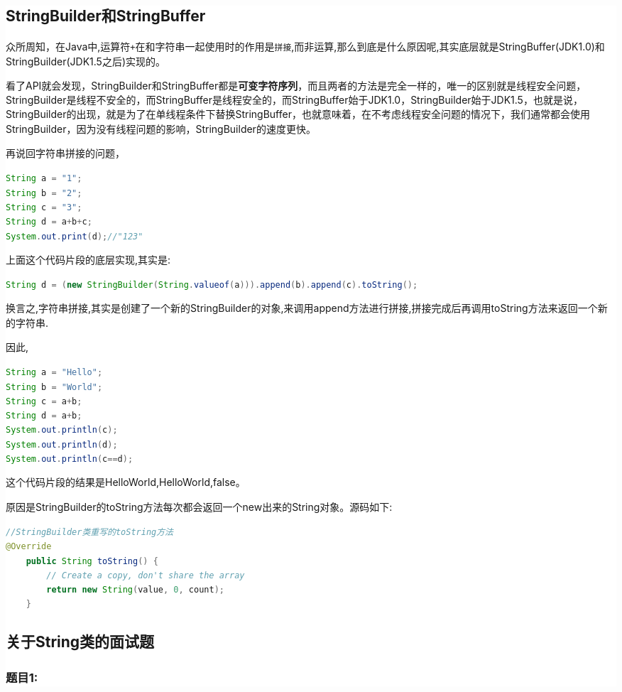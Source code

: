 

## StringBuilder和StringBuffer

众所周知，在Java中,运算符`+`在和字符串一起使用时的作用是`拼接`,而非运算,那么到底是什么原因呢,其实底层就是StringBuffer(JDK1.0)和StringBuilder(JDK1.5之后)实现的。

看了API就会发现，StringBuilder和StringBuffer都是**可变字符序列**，而且两者的方法是完全一样的，唯一的区别就是线程安全问题，StringBuilder是线程不安全的，而StringBuffer是线程安全的，而StringBuffer始于JDK1.0，StringBuilder始于JDK1.5，也就是说，StringBuilder的出现，就是为了在单线程条件下替换StringBuffer，也就意味着，在不考虑线程安全问题的情况下，我们通常都会使用StringBuilder，因为没有线程问题的影响，StringBuilder的速度更快。

再说回字符串拼接的问题，

```java
String a = "1";
String b = "2";
String c = "3";
String d = a+b+c;
System.out.print(d);//"123"
```

上面这个代码片段的底层实现,其实是:

```java
String d = (new StringBuilder(String.valueof(a))).append(b).append(c).toString();
```

换言之,字符串拼接,其实是创建了一个新的StringBuilder的对象,来调用append方法进行拼接,拼接完成后再调用toString方法来返回一个新的字符串.

因此,

```java
String a = "Hello";
String b = "World";
String c = a+b;
String d = a+b;
System.out.println(c);
System.out.println(d);
System.out.println(c==d);
```

这个代码片段的结果是HelloWorld,HelloWorld,false。

原因是StringBuilder的toString方法每次都会返回一个new出来的String对象。源码如下:

```java
//StringBuilder类重写的toString方法
@Override
    public String toString() {
        // Create a copy, don't share the array
        return new String(value, 0, count);
    }
```

## 关于String类的面试题

### 题目1:

